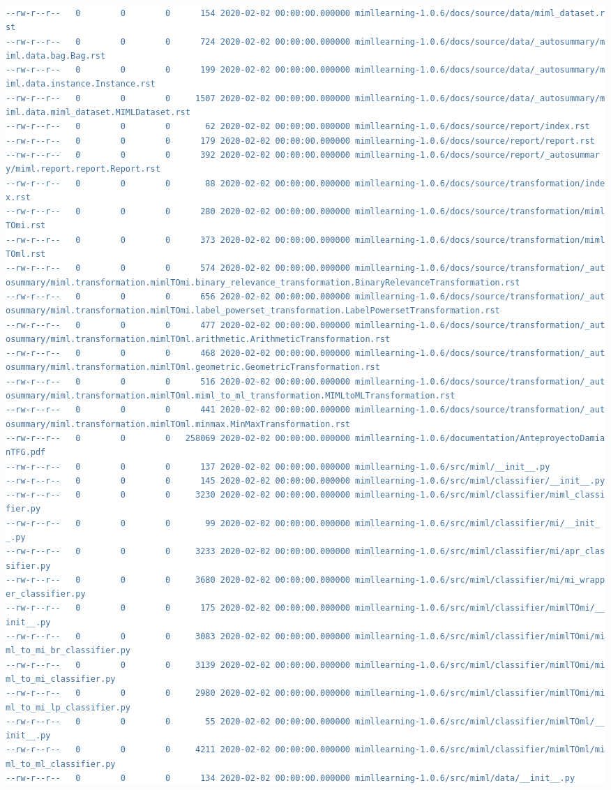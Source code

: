 ```diff
--rw-r--r--   0        0        0      154 2020-02-02 00:00:00.000000 mimllearning-1.0.6/docs/source/data/miml_dataset.rst
--rw-r--r--   0        0        0      724 2020-02-02 00:00:00.000000 mimllearning-1.0.6/docs/source/data/_autosummary/miml.data.bag.Bag.rst
--rw-r--r--   0        0        0      199 2020-02-02 00:00:00.000000 mimllearning-1.0.6/docs/source/data/_autosummary/miml.data.instance.Instance.rst
--rw-r--r--   0        0        0     1507 2020-02-02 00:00:00.000000 mimllearning-1.0.6/docs/source/data/_autosummary/miml.data.miml_dataset.MIMLDataset.rst
--rw-r--r--   0        0        0       62 2020-02-02 00:00:00.000000 mimllearning-1.0.6/docs/source/report/index.rst
--rw-r--r--   0        0        0      179 2020-02-02 00:00:00.000000 mimllearning-1.0.6/docs/source/report/report.rst
--rw-r--r--   0        0        0      392 2020-02-02 00:00:00.000000 mimllearning-1.0.6/docs/source/report/_autosummary/miml.report.report.Report.rst
--rw-r--r--   0        0        0       88 2020-02-02 00:00:00.000000 mimllearning-1.0.6/docs/source/transformation/index.rst
--rw-r--r--   0        0        0      280 2020-02-02 00:00:00.000000 mimllearning-1.0.6/docs/source/transformation/mimlTOmi.rst
--rw-r--r--   0        0        0      373 2020-02-02 00:00:00.000000 mimllearning-1.0.6/docs/source/transformation/mimlTOml.rst
--rw-r--r--   0        0        0      574 2020-02-02 00:00:00.000000 mimllearning-1.0.6/docs/source/transformation/_autosummary/miml.transformation.mimlTOmi.binary_relevance_transformation.BinaryRelevanceTransformation.rst
--rw-r--r--   0        0        0      656 2020-02-02 00:00:00.000000 mimllearning-1.0.6/docs/source/transformation/_autosummary/miml.transformation.mimlTOmi.label_powerset_transformation.LabelPowersetTransformation.rst
--rw-r--r--   0        0        0      477 2020-02-02 00:00:00.000000 mimllearning-1.0.6/docs/source/transformation/_autosummary/miml.transformation.mimlTOml.arithmetic.ArithmeticTransformation.rst
--rw-r--r--   0        0        0      468 2020-02-02 00:00:00.000000 mimllearning-1.0.6/docs/source/transformation/_autosummary/miml.transformation.mimlTOml.geometric.GeometricTransformation.rst
--rw-r--r--   0        0        0      516 2020-02-02 00:00:00.000000 mimllearning-1.0.6/docs/source/transformation/_autosummary/miml.transformation.mimlTOml.miml_to_ml_transformation.MIMLtoMLTransformation.rst
--rw-r--r--   0        0        0      441 2020-02-02 00:00:00.000000 mimllearning-1.0.6/docs/source/transformation/_autosummary/miml.transformation.mimlTOml.minmax.MinMaxTransformation.rst
--rw-r--r--   0        0        0   258069 2020-02-02 00:00:00.000000 mimllearning-1.0.6/documentation/AnteproyectoDamianTFG.pdf
--rw-r--r--   0        0        0      137 2020-02-02 00:00:00.000000 mimllearning-1.0.6/src/miml/__init__.py
--rw-r--r--   0        0        0      145 2020-02-02 00:00:00.000000 mimllearning-1.0.6/src/miml/classifier/__init__.py
--rw-r--r--   0        0        0     3230 2020-02-02 00:00:00.000000 mimllearning-1.0.6/src/miml/classifier/miml_classifier.py
--rw-r--r--   0        0        0       99 2020-02-02 00:00:00.000000 mimllearning-1.0.6/src/miml/classifier/mi/__init__.py
--rw-r--r--   0        0        0     3233 2020-02-02 00:00:00.000000 mimllearning-1.0.6/src/miml/classifier/mi/apr_classifier.py
--rw-r--r--   0        0        0     3680 2020-02-02 00:00:00.000000 mimllearning-1.0.6/src/miml/classifier/mi/mi_wrapper_classifier.py
--rw-r--r--   0        0        0      175 2020-02-02 00:00:00.000000 mimllearning-1.0.6/src/miml/classifier/mimlTOmi/__init__.py
--rw-r--r--   0        0        0     3083 2020-02-02 00:00:00.000000 mimllearning-1.0.6/src/miml/classifier/mimlTOmi/miml_to_mi_br_classifier.py
--rw-r--r--   0        0        0     3139 2020-02-02 00:00:00.000000 mimllearning-1.0.6/src/miml/classifier/mimlTOmi/miml_to_mi_classifier.py
--rw-r--r--   0        0        0     2980 2020-02-02 00:00:00.000000 mimllearning-1.0.6/src/miml/classifier/mimlTOmi/miml_to_mi_lp_classifier.py
--rw-r--r--   0        0        0       55 2020-02-02 00:00:00.000000 mimllearning-1.0.6/src/miml/classifier/mimlTOml/__init__.py
--rw-r--r--   0        0        0     4211 2020-02-02 00:00:00.000000 mimllearning-1.0.6/src/miml/classifier/mimlTOml/miml_to_ml_classifier.py
--rw-r--r--   0        0        0      134 2020-02-02 00:00:00.000000 mimllearning-1.0.6/src/miml/data/__init__.py
```